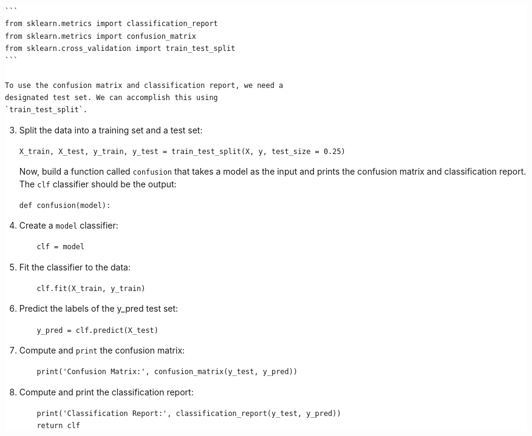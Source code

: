 
    ```
    from sklearn.metrics import classification_report
    from sklearn.metrics import confusion_matrix
    from sklearn.cross_validation import train_test_split
    ```

    To use the confusion matrix and classification report, we need a
    designated test set. We can accomplish this using
    `train_test_split`.

3.  Split the data into a training set and a test set:


    ```
    X_train, X_test, y_train, y_test = train_test_split(X, y, test_size = 0.25)
    ```

    Now, build a function called `confusion` that takes a
    model as the input and prints the confusion matrix and
    classification report. The `clf` classifier should be the
    output:


    ```
    def confusion(model):
    ```

4.  Create a `model` classifier:

    ```
        clf = model
    ```

5.  Fit the classifier to the data:

    ```
        clf.fit(X_train, y_train)
    ```

6.  Predict the labels of the y\_pred test set:

    ```
        y_pred = clf.predict(X_test)
    ```

7.  Compute and `print` the confusion matrix:

    ```
        print('Confusion Matrix:', confusion_matrix(y_test, y_pred))
    ```

8.  Compute and print the classification report:


    ```
        print('Classification Report:', classification_report(y_test, y_pred))
        return clf
    ```
